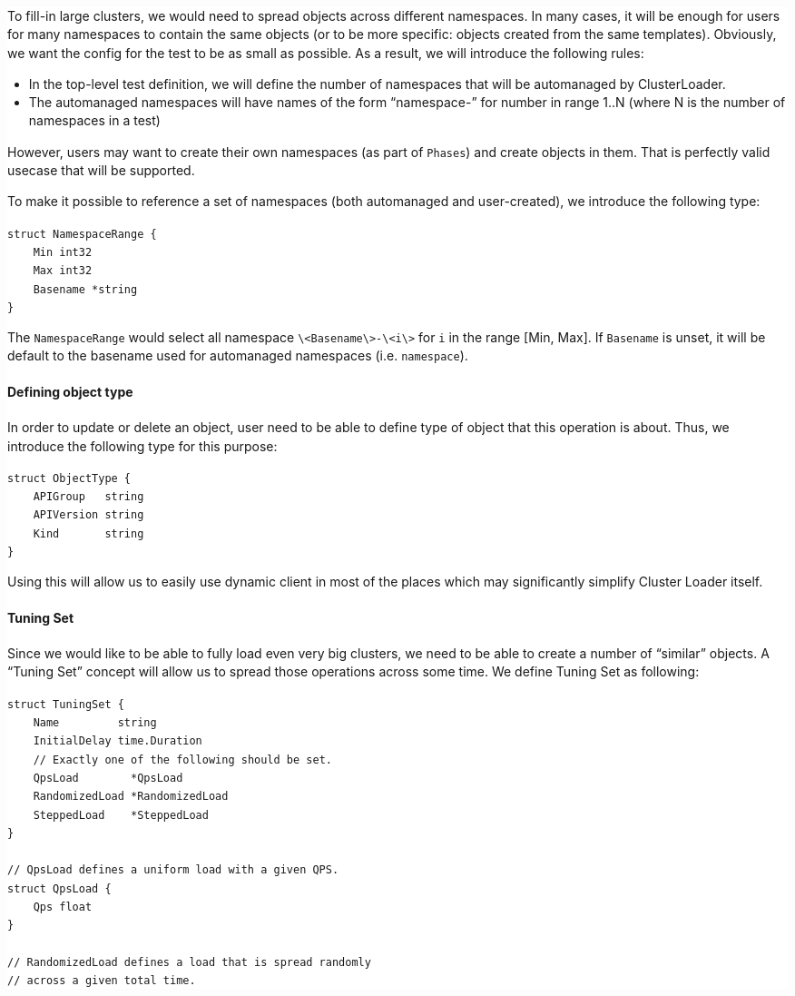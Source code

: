 To fill-in large clusters, we would need to spread objects across different namespaces.
In many cases, it will be enough for users for many namespaces to contain the same
objects (or to be more specific: objects created from the same templates). Obviously,
we want the config for the test to be as small as possible.
As a result, we will introduce the following rules:
- In the top-level test definition, we will define the number of namespaces that will
  be automanaged by ClusterLoader.
- The automanaged namespaces will have names of the form “namespace-<number>” for
  number in range 1..N (where N is the number of namespaces in a test)

However, users may want to create their own namespaces (as part of `Phases`) and
create objects in them. That is perfectly valid usecase that will be supported.

To make it possible to reference a set of namespaces (both automanaged and user-created),
we introduce the following type:

```
struct NamespaceRange {
	Min int32
	Max int32
	Basename *string
}
```

The `NamespaceRange` would select all namespace `\<Basename\>-\<i\>` for `i` in the
range [Min, Max]. If `Basename` is unset, it will be default to the basename used for
automanaged namespaces (i.e. `namespace`).

#### Defining object type

In order to update or delete an object, user need to be able to define type of
object that this operation is about. Thus, we introduce  the following type for
this purpose:

```
struct ObjectType {
	APIGroup   string
	APIVersion string
	Kind       string
}
```

Using this will allow us to easily use dynamic client in most of the places
which may significantly simplify Cluster Loader itself.

#### Tuning Set

Since we would like to be able to fully load even very big clusters, we need to
be able to create a number of “similar” objects. A “Tuning Set” concept will allow
us to spread those operations across some time.
We define Tuning Set as following:

```
struct TuningSet {
	Name         string
	InitialDelay time.Duration
	// Exactly one of the following should be set.
	QpsLoad        *QpsLoad
	RandomizedLoad *RandomizedLoad
	SteppedLoad    *SteppedLoad
}

// QpsLoad defines a uniform load with a given QPS.
struct QpsLoad {
	Qps float
}

// RandomizedLoad defines a load that is spread randomly
// across a given total time.
```